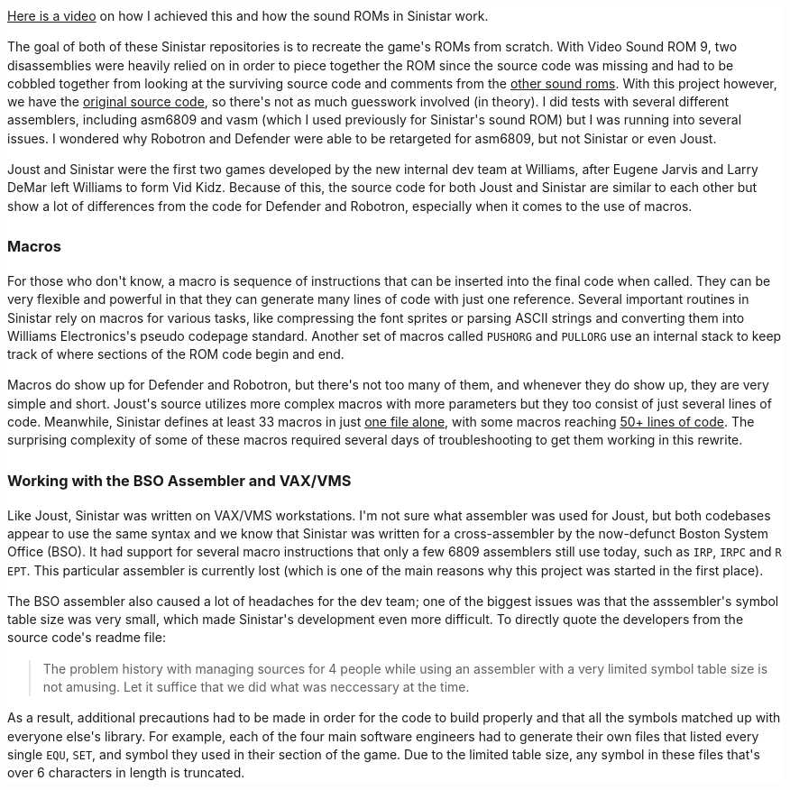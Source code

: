 [Here is a video](https://youtu.be/Msc6hqyTW6U) on how I achieved this and how the sound ROMs in Sinistar work.  

The goal of both of these Sinistar repositories is to recreate the game's ROMs from scratch.  With Video Sound ROM 9, two disassemblies were heavily relied on in order to piece together the ROM since the source code was missing and had to be cobbled together from looking at the surviving source code and comments from the [other sound roms](https://github.com/historicalsource/williams-soundroms/).  With this project however, we have the [original source code](https://github.com/historicalsource/sinistar), so there's not as much guesswork involved (in theory).  I did tests with several different assemblers, including asm6809 and vasm (which I used previously for Sinistar's sound ROM) but I was running into several issues.  I wondered why Robotron and Defender were able to be retargeted for asm6809, but not Sinistar or even Joust.

Joust and Sinistar were the first two games developed by the new internal dev team at Williams, after Eugene Jarvis and Larry DeMar left Williams to form Vid Kidz. Because of this, the source code for both Joust and Sinistar are similar to each other but show a lot of differences from the code for Defender and Robotron, especially when it comes to the use of macros.

### Macros

For those who don't know, a macro is sequence of instructions that can be inserted into the final code when called.  They can be very flexible and powerful in that they can generate many lines of code with just one reference.  Several important routines in Sinistar rely on macros for various tasks, like compressing the font sprites or parsing ASCII strings and converting them into Williams Electronics's pseudo codepage standard.  Another set of macros called ```PUSHORG``` and ```PULLORG``` use an internal stack to keep track of where sections of the ROM code begin and end. 

Macros do show up for Defender and Robotron, but there's not too many of them, and whenever they do show up, they are very simple and short.  Joust's source utilizes more complex macros with more parameters but they too consist of just several lines of code.  Meanwhile, Sinistar defines at least 33 macros in just [one file alone](https://github.com/historicalsource/sinistar/blob/main/SAM/MACROS.SRC), with some macros reaching [50+ lines of code](https://github.com/historicalsource/sinistar/blob/main/WITT/TEXT.SRC).  The surprising complexity of some of these macros required several days of troubleshooting to get them working in this rewrite.

### Working with the BSO Assembler and VAX/VMS

Like Joust, Sinistar was written on VAX/VMS workstations.  I'm not sure what assembler was used for Joust, but both codebases appear to use the same syntax and we know that Sinistar was written for a cross-assembler by the now-defunct Boston System Office (BSO).  It had support for several macro instructions that only a few 6809 assemblers still use today, such as ```IRP```, ```IRPC``` and ```REPT```.  This particular assembler is currently lost (which is one of the main reasons why this project was started in the first place).

The BSO assembler also caused a lot of headaches for the dev team; one of the biggest issues was that the asssembler's symbol table size was very small, which made Sinistar's development even more difficult.  To directly quote the developers from the source code's readme file:


>	The problem history with managing sources for 4 people while using
> an assembler with a very limited symbol table size is not amusing.  Let it
> suffice that we did what was neccessary at the time.


As a result, additional precautions had to be made in order for the code to build properly and that all the symbols matched up with everyone else's library.  For example, each of the four main software engineers had to generate their own files that listed every single ```EQU```, ```SET```, and symbol they used in their section of the game.  Due to the limited table size, any symbol in these files that's over 6 characters in length is truncated.

